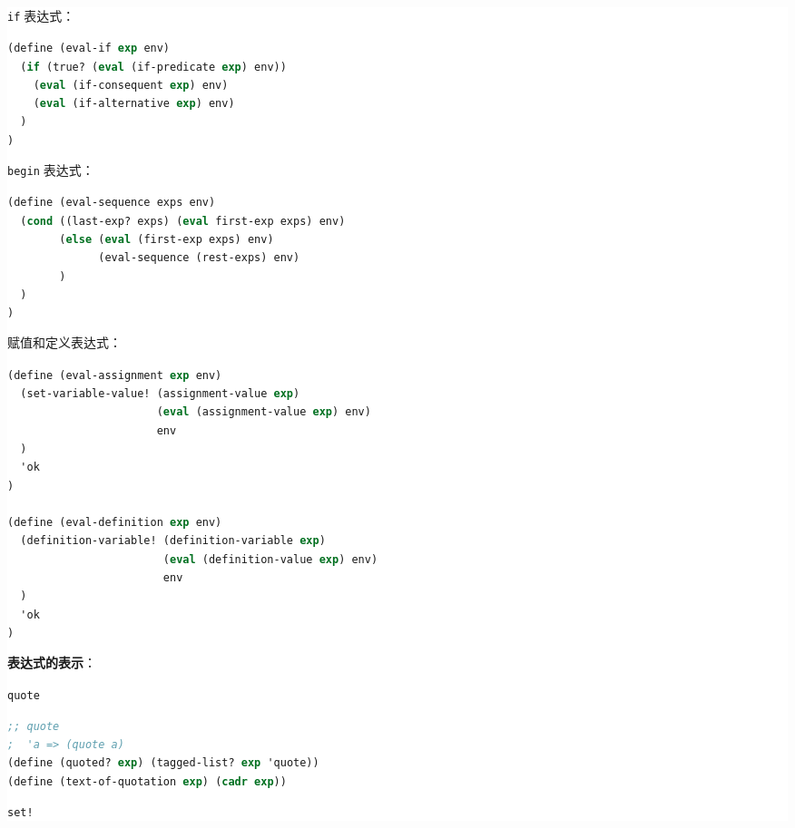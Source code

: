 `if` 表达式：

```scheme
(define (eval-if exp env)
  (if (true? (eval (if-predicate exp) env))
    (eval (if-consequent exp) env)
    (eval (if-alternative exp) env)
  )
)
```

`begin` 表达式：

```scheme
(define (eval-sequence exps env)
  (cond ((last-exp? exps) (eval first-exp exps) env)
        (else (eval (first-exp exps) env)
              (eval-sequence (rest-exps) env)
        )
  )
)
```

赋值和定义表达式：

```scheme
(define (eval-assignment exp env)
  (set-variable-value! (assignment-value exp)
                       (eval (assignment-value exp) env) 
                       env
  )
  'ok
)

(define (eval-definition exp env)
  (definition-variable! (definition-variable exp)
                        (eval (definition-value exp) env)
                        env
  )
  'ok
)
```



**表达式的表示**：

`quote`

```scheme
;; quote
;  'a => (quote a)
(define (quoted? exp) (tagged-list? exp 'quote))
(define (text-of-quotation exp) (cadr exp))
```



`set!`
